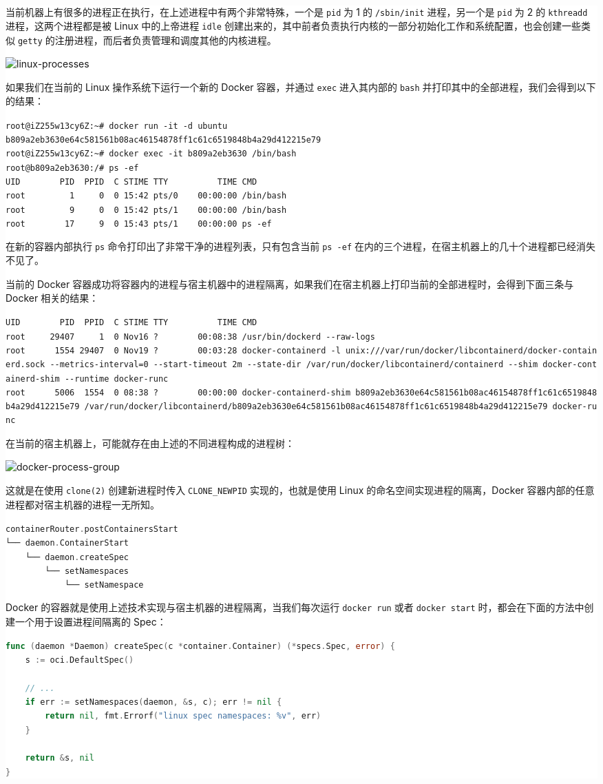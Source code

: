 当前机器上有很多的进程正在执行，在上述进程中有两个非常特殊，一个是 `pid` 为 1 的 `/sbin/init` 进程，另一个是 `pid` 为 2 的 `kthreadd` 进程，这两个进程都是被 Linux 中的上帝进程 `idle` 创建出来的，其中前者负责执行内核的一部分初始化工作和系统配置，也会创建一些类似 `getty` 的注册进程，而后者负责管理和调度其他的内核进程。

![linux-processes](https://img.draveness.me/2017-11-30-linux-processes.png)

如果我们在当前的 Linux 操作系统下运行一个新的 Docker 容器，并通过 `exec` 进入其内部的 `bash` 并打印其中的全部进程，我们会得到以下的结果：

```shell
root@iZ255w13cy6Z:~# docker run -it -d ubuntu
b809a2eb3630e64c581561b08ac46154878ff1c61c6519848b4a29d412215e79
root@iZ255w13cy6Z:~# docker exec -it b809a2eb3630 /bin/bash
root@b809a2eb3630:/# ps -ef
UID        PID  PPID  C STIME TTY          TIME CMD
root         1     0  0 15:42 pts/0    00:00:00 /bin/bash
root         9     0  0 15:42 pts/1    00:00:00 /bin/bash
root        17     9  0 15:43 pts/1    00:00:00 ps -ef
```

在新的容器内部执行 `ps` 命令打印出了非常干净的进程列表，只有包含当前 `ps -ef` 在内的三个进程，在宿主机器上的几十个进程都已经消失不见了。

当前的 Docker 容器成功将容器内的进程与宿主机器中的进程隔离，如果我们在宿主机器上打印当前的全部进程时，会得到下面三条与 Docker 相关的结果：

```shell
UID        PID  PPID  C STIME TTY          TIME CMD
root     29407     1  0 Nov16 ?        00:08:38 /usr/bin/dockerd --raw-logs
root      1554 29407  0 Nov19 ?        00:03:28 docker-containerd -l unix:///var/run/docker/libcontainerd/docker-containerd.sock --metrics-interval=0 --start-timeout 2m --state-dir /var/run/docker/libcontainerd/containerd --shim docker-containerd-shim --runtime docker-runc
root      5006  1554  0 08:38 ?        00:00:00 docker-containerd-shim b809a2eb3630e64c581561b08ac46154878ff1c61c6519848b4a29d412215e79 /var/run/docker/libcontainerd/b809a2eb3630e64c581561b08ac46154878ff1c61c6519848b4a29d412215e79 docker-runc
```

在当前的宿主机器上，可能就存在由上述的不同进程构成的进程树：

![docker-process-group](https://img.draveness.me/2017-11-30-docker-process-group.png)

这就是在使用 `clone(2)` 创建新进程时传入 `CLONE_NEWPID` 实现的，也就是使用 Linux 的命名空间实现进程的隔离，Docker 容器内部的任意进程都对宿主机器的进程一无所知。

```go
containerRouter.postContainersStart
└── daemon.ContainerStart
    └── daemon.createSpec
        └── setNamespaces
            └── setNamespace
```

Docker 的容器就是使用上述技术实现与宿主机器的进程隔离，当我们每次运行 `docker run` 或者 `docker start` 时，都会在下面的方法中创建一个用于设置进程间隔离的 Spec：

```go
func (daemon *Daemon) createSpec(c *container.Container) (*specs.Spec, error) {
	s := oci.DefaultSpec()

	// ...
	if err := setNamespaces(daemon, &s, c); err != nil {
		return nil, fmt.Errorf("linux spec namespaces: %v", err)
	}

	return &s, nil
}
```
